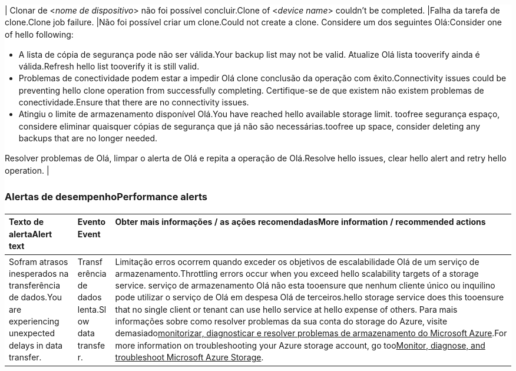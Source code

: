 | <span data-ttu-id="cc073-230">Clonar de <*nome de dispositivo*> não foi possível concluir.</span><span class="sxs-lookup"><span data-stu-id="cc073-230">Clone of <*device name*> couldn’t be completed.</span></span> |<span data-ttu-id="cc073-231">Falha da tarefa de clone.</span><span class="sxs-lookup"><span data-stu-id="cc073-231">Clone job failure.</span></span> |<span data-ttu-id="cc073-232">Não foi possível criar um clone.</span><span class="sxs-lookup"><span data-stu-id="cc073-232">Could not create a clone.</span></span> <span data-ttu-id="cc073-233">Considere um dos seguintes Olá:</span><span class="sxs-lookup"><span data-stu-id="cc073-233">Consider one of hello following:</span></span><ul><li><span data-ttu-id="cc073-234">A lista de cópia de segurança pode não ser válida.</span><span class="sxs-lookup"><span data-stu-id="cc073-234">Your backup list may not be valid.</span></span> <span data-ttu-id="cc073-235">Atualize Olá lista tooverify ainda é válida.</span><span class="sxs-lookup"><span data-stu-id="cc073-235">Refresh hello list tooverify it is still valid.</span></span></li><li><span data-ttu-id="cc073-236">Problemas de conectividade podem estar a impedir Olá clone conclusão da operação com êxito.</span><span class="sxs-lookup"><span data-stu-id="cc073-236">Connectivity issues could be preventing hello clone operation from successfully completing.</span></span> <span data-ttu-id="cc073-237">Certifique-se de que existem não existem problemas de conectividade.</span><span class="sxs-lookup"><span data-stu-id="cc073-237">Ensure that there are no connectivity issues.</span></span></li><li><span data-ttu-id="cc073-238">Atingiu o limite de armazenamento disponível Olá.</span><span class="sxs-lookup"><span data-stu-id="cc073-238">You have reached hello available storage limit.</span></span> <span data-ttu-id="cc073-239">toofree segurança espaço, considere eliminar quaisquer cópias de segurança que já não são necessárias.</span><span class="sxs-lookup"><span data-stu-id="cc073-239">toofree up space, consider deleting any backups that are no longer needed.</span></span></li></ul><span data-ttu-id="cc073-240">Resolver problemas de Olá, limpar o alerta de Olá e repita a operação de Olá.</span><span class="sxs-lookup"><span data-stu-id="cc073-240">Resolve hello issues, clear hello alert and retry hello operation.</span></span> |

### <a name="performance-alerts"></a><span data-ttu-id="cc073-241">Alertas de desempenho</span><span class="sxs-lookup"><span data-stu-id="cc073-241">Performance alerts</span></span>

| <span data-ttu-id="cc073-242">Texto de alerta</span><span class="sxs-lookup"><span data-stu-id="cc073-242">Alert text</span></span> | <span data-ttu-id="cc073-243">Evento</span><span class="sxs-lookup"><span data-stu-id="cc073-243">Event</span></span> | <span data-ttu-id="cc073-244">Obter mais informações / as ações recomendadas</span><span class="sxs-lookup"><span data-stu-id="cc073-244">More information / recommended actions</span></span> |
|:--- |:--- |:--- |
| <span data-ttu-id="cc073-245">Sofram atrasos inesperados na transferência de dados.</span><span class="sxs-lookup"><span data-stu-id="cc073-245">You are experiencing unexpected delays in data transfer.</span></span> |<span data-ttu-id="cc073-246">Transferência de dados lenta.</span><span class="sxs-lookup"><span data-stu-id="cc073-246">Slow data transfer.</span></span> |<span data-ttu-id="cc073-247">Limitação erros ocorrem quando exceder os objetivos de escalabilidade Olá de um serviço de armazenamento.</span><span class="sxs-lookup"><span data-stu-id="cc073-247">Throttling errors occur when you exceed hello scalability targets of a storage service.</span></span> <span data-ttu-id="cc073-248">serviço de armazenamento Olá não esta tooensure que nenhum cliente único ou inquilino pode utilizar o serviço de Olá em despesa Olá de terceiros.</span><span class="sxs-lookup"><span data-stu-id="cc073-248">hello storage service does this tooensure that no single client or tenant can use hello service at hello expense of others.</span></span> <span data-ttu-id="cc073-249">Para mais informações sobre como resolver problemas da sua conta do storage do Azure, visite demasiado[monitorizar, diagnosticar e resolver problemas de armazenamento do Microsoft Azure](../storage/common/storage-monitoring-diagnosing-troubleshooting.md).</span><span class="sxs-lookup"><span data-stu-id="cc073-249">For more information on troubleshooting your Azure storage account, go too[Monitor, diagnose, and troubleshoot Microsoft Azure Storage](../storage/common/storage-monitoring-diagnosing-troubleshooting.md).</span></span> |